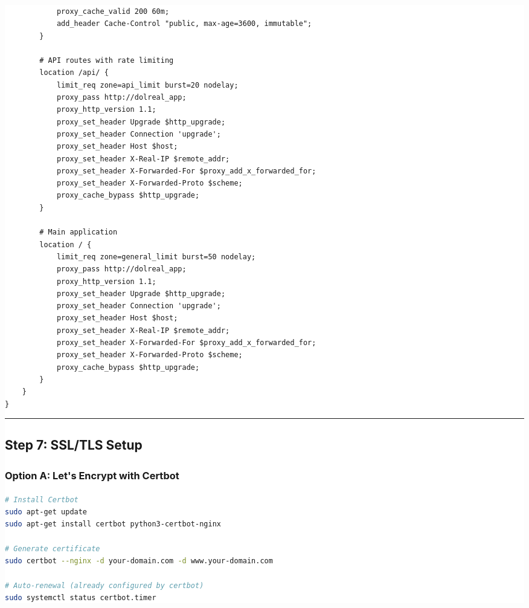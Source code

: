 ```nginx
            proxy_cache_valid 200 60m;
            add_header Cache-Control "public, max-age=3600, immutable";
        }

        # API routes with rate limiting
        location /api/ {
            limit_req zone=api_limit burst=20 nodelay;
            proxy_pass http://dolreal_app;
            proxy_http_version 1.1;
            proxy_set_header Upgrade $http_upgrade;
            proxy_set_header Connection 'upgrade';
            proxy_set_header Host $host;
            proxy_set_header X-Real-IP $remote_addr;
            proxy_set_header X-Forwarded-For $proxy_add_x_forwarded_for;
            proxy_set_header X-Forwarded-Proto $scheme;
            proxy_cache_bypass $http_upgrade;
        }

        # Main application
        location / {
            limit_req zone=general_limit burst=50 nodelay;
            proxy_pass http://dolreal_app;
            proxy_http_version 1.1;
            proxy_set_header Upgrade $http_upgrade;
            proxy_set_header Connection 'upgrade';
            proxy_set_header Host $host;
            proxy_set_header X-Real-IP $remote_addr;
            proxy_set_header X-Forwarded-For $proxy_add_x_forwarded_for;
            proxy_set_header X-Forwarded-Proto $scheme;
            proxy_cache_bypass $http_upgrade;
        }
    }
}
```

---

## Step 7: SSL/TLS Setup

### Option A: Let's Encrypt with Certbot

```bash
# Install Certbot
sudo apt-get update
sudo apt-get install certbot python3-certbot-nginx

# Generate certificate
sudo certbot --nginx -d your-domain.com -d www.your-domain.com

# Auto-renewal (already configured by certbot)
sudo systemctl status certbot.timer
```
